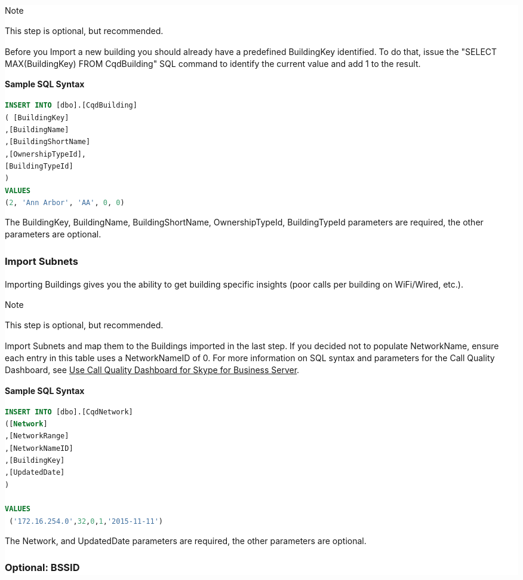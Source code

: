 > [!NOTE]
> This step is optional, but recommended. 
  
Before you Import a new building you should already have a predefined BuildingKey identified. To do that, issue the "SELECT MAX(BuildingKey) FROM CqdBuilding" SQL command to identify the current value and add 1 to the result.
  
 **Sample SQL Syntax**
  
```SQL
INSERT INTO [dbo].[CqdBuilding] 
( [BuildingKey]
,[BuildingName]
,[BuildingShortName]
,[OwnershipTypeId],
[BuildingTypeId]
)
VALUES
(2, 'Ann Arbor', 'AA', 0, 0)
```

The BuildingKey, BuildingName, BuildingShortName, OwnershipTypeId, BuildingTypeId parameters are required, the other parameters are optional.
  
### Import Subnets

Importing Buildings gives you the ability to get building specific insights (poor calls per building on WiFi/Wired, etc.). 
  
> [!NOTE]
> This step is optional, but recommended.
  
Import Subnets and map them to the Buildings imported in the last step. If you decided not to populate NetworkName, ensure each entry in this table uses a NetworkNameID of 0. For more information on SQL syntax and parameters for the Call Quality Dashboard, see [Use Call Quality Dashboard for Skype for Business Server](./use.md).
  
 **Sample SQL Syntax**
  
```SQL
INSERT INTO [dbo].[CqdNetwork] 
([Network]
,[NetworkRange]
,[NetworkNameID]
,[BuildingKey]
,[UpdatedDate]
)

VALUES
 ('172.16.254.0',32,0,1,'2015-11-11')
```

The Network, and UpdatedDate parameters are required, the other parameters are optional.
  
### Optional: BSSID

